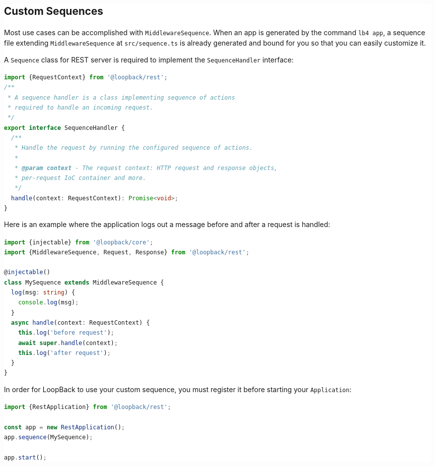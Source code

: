 ## Custom Sequences

Most use cases can be accomplished with `MiddlewareSequence`. When an app is
generated by the command `lb4 app`, a sequence file extending
`MiddlewareSequence` at `src/sequence.ts` is already generated and bound for you
so that you can easily customize it.

A `Sequence` class for REST server is required to implement the
`SequenceHandler` interface:

```ts
import {RequestContext} from '@loopback/rest';
/**
 * A sequence handler is a class implementing sequence of actions
 * required to handle an incoming request.
 */
export interface SequenceHandler {
  /**
   * Handle the request by running the configured sequence of actions.
   *
   * @param context - The request context: HTTP request and response objects,
   * per-request IoC container and more.
   */
  handle(context: RequestContext): Promise<void>;
}
```

Here is an example where the application logs out a message before and after a
request is handled:

```ts
import {injectable} from '@loopback/core';
import {MiddlewareSequence, Request, Response} from '@loopback/rest';

@injectable()
class MySequence extends MiddlewareSequence {
  log(msg: string) {
    console.log(msg);
  }
  async handle(context: RequestContext) {
    this.log('before request');
    await super.handle(context);
    this.log('after request');
  }
}
```

In order for LoopBack to use your custom sequence, you must register it before
starting your `Application`:

```js
import {RestApplication} from '@loopback/rest';

const app = new RestApplication();
app.sequence(MySequence);

app.start();
```
